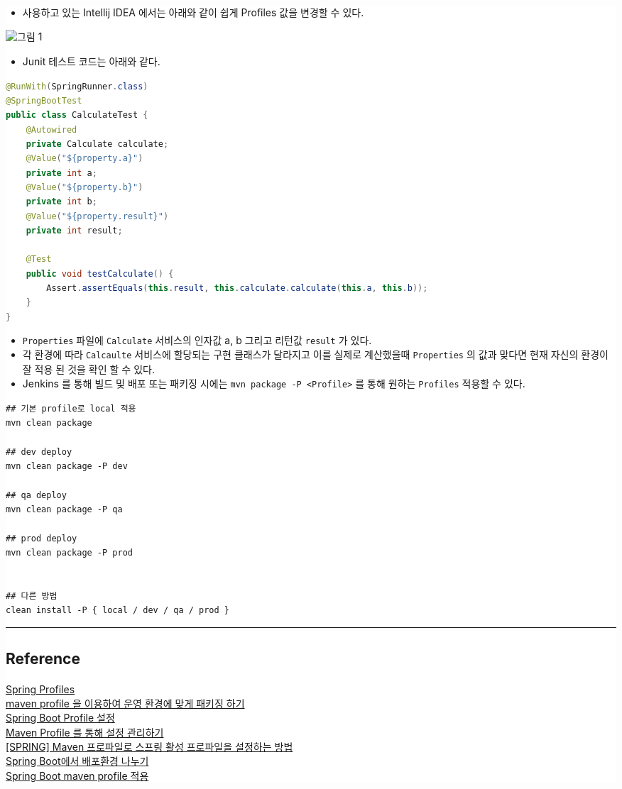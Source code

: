 - 사용하고 있는 Intellij IDEA 에서는 아래와 같이 쉽게 Profiles 값을 변경할 수 있다.

![그림 1]({{site.baseurl}}/img/spring/practice-mavenprofilemanage-1.png)

- Junit 테스트 코드는 아래와 같다.

```java
@RunWith(SpringRunner.class)
@SpringBootTest
public class CalculateTest {
    @Autowired
    private Calculate calculate;
    @Value("${property.a}")
    private int a;
    @Value("${property.b}")
    private int b;
    @Value("${property.result}")
    private int result;

    @Test
    public void testCalculate() {
        Assert.assertEquals(this.result, this.calculate.calculate(this.a, this.b));
    }
}
```  

- `Properties` 파일에 `Calculate` 서비스의 인자값 a, b 그리고 리턴값 `result` 가 있다.
- 각 환경에 따라 `Calcaulte` 서비스에 할당되는 구현 클래스가 달라지고 이를 실제로 계산했을때 `Properties` 의 값과 맞다면 현재 자신의 환경이 잘 적용 된 것을 확인 할 수 있다.
- Jenkins 를 통해 빌드 및 배포 또는 패키징 시에는 `mvn package -P <Profile>` 를 통해 원하는 `Profiles`  적용할 수 있다.

```
## 기본 profile로 local 적용
mvn clean package
  
## dev deploy
mvn clean package -P dev
  
## qa deploy
mvn clean package -P qa

## prod deploy
mvn clean package -P prod


## 다른 방법
clean install -P { local / dev / qa / prod }
```  
	
---
## Reference
[Spring Profiles](https://www.baeldung.com/spring-profiles)  
[maven profile 을 이용하여 운영 환경에 맞게 패키징 하기](https://www.lesstif.com/pages/viewpage.action?pageId=14090588)  
[Spring Boot Profile 설정](https://dhsim86.github.io/web/2017/03/28/spring_boot_profile-post.html)  
[Maven Profile 를 통해 설정 관리하기](https://dreambringer.tistory.com/15)  
[[SPRING] Maven 프로파일로 스프링 활성 프로파일을 설정하는 방법](https://cnpnote.tistory.com/entry/SPRING-Maven-%ED%94%84%EB%A1%9C%ED%8C%8C%EC%9D%BC%EB%A1%9C-%EC%8A%A4%ED%94%84%EB%A7%81-%ED%99%9C%EC%84%B1-%ED%94%84%EB%A1%9C%ED%8C%8C%EC%9D%BC%EC%9D%84-%EC%84%A4%EC%A0%95%ED%95%98%EB%8A%94-%EB%B0%A9%EB%B2%95)  
[Spring Boot에서 배포환경 나누기](https://yookeun.github.io/java/2017/04/08/springboot-deploy/)  
[Spring Boot maven profile 적용](https://kktaehun.tistory.com/1)  
